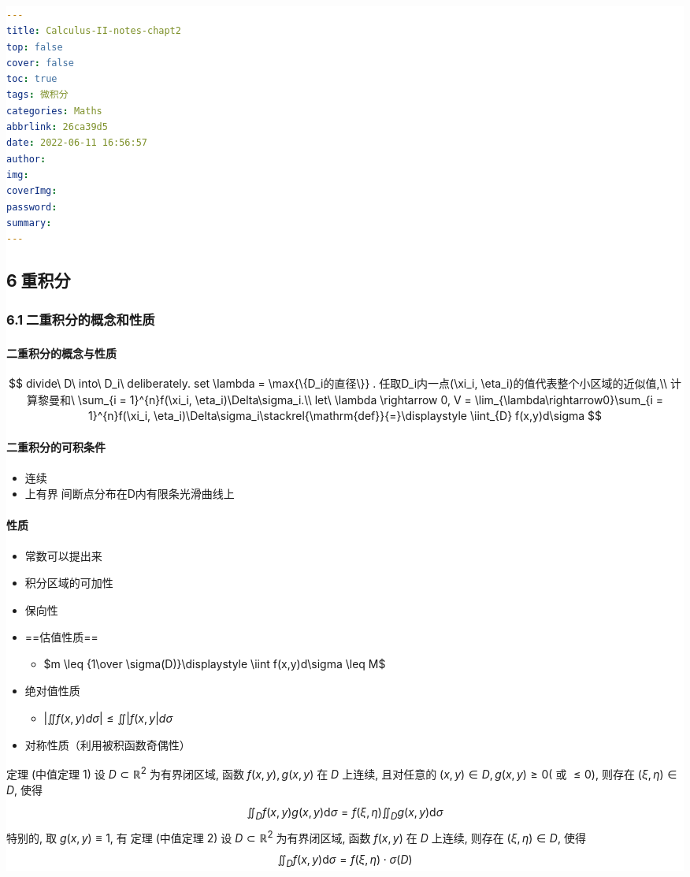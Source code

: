 ```yaml
---
title: Calculus-II-notes-chapt2
top: false
cover: false
toc: true
tags: 微积分
categories: Maths
abbrlink: 26ca39d5
date: 2022-06-11 16:56:57
author:
img:
coverImg:
password:
summary:
---
```


## 6 重积分

### 6.1 二重积分的概念和性质

#### 二重积分的概念与性质

$$
divide\ D\ into\ D_i\ deliberately. set \lambda = \max{\{D_i的直径\}} .
任取D_i内一点(\xi_i, \eta_i)的值代表整个小区域的近似值,\\ 计算黎曼和\ \sum_{i = 1}^{n}f(\xi_i, \eta_i)\Delta\sigma_i.\\
let\ \lambda \rightarrow 0, V = \lim_{\lambda\rightarrow0}\sum_{i = 1}^{n}f(\xi_i, \eta_i)\Delta\sigma_i\stackrel{\mathrm{def}}{=}\displaystyle \iint_{D} f(x,y)d\sigma
$$

#### 二重积分的可积条件

- 连续
- 上有界 间断点分布在D内有限条光滑曲线上

#### 性质

- 常数可以提出来
- 积分区域的可加性
- 保向性
- ==估值性质==
  - $m \leq {1\over \sigma(D)}\displaystyle \iint f(x,y)d\sigma \leq M$
- 绝对值性质
  - $|\displaystyle \iint f(x,y)d\sigma| \le \iint |f(x,y|d\sigma$

- 对称性质（利用被积函数奇偶性）

定理  (中值定理 1) 设 $D \subset \mathbb{R}^{2}$ 为有界闭区域, 函数 $f(x, y), g(x, y)$ 在 $D$ 上连续, 且对任意的 $(x, y) \in D, g(x, y) \geqslant 0($ 或 $\leqslant 0)$, 则存在 $(\xi, \eta) \in D$, 使得
$$
\iint_{D} f(x, y) g(x, y) \mathrm{d} \sigma=f(\xi, \eta) \iint_{D} g(x, y) \mathrm{d} \sigma
$$
特别的, 取 $g(x, y) \equiv 1$, 有
定理 (中值定理 2) 设 $D \subset \mathbb{R}^{2}$ 为有界闭区域, 函数 $f(x, y)$ 在 $D$ 上连续, 则存在 $(\xi, \eta) \in D$, 使得
$$
\iint_{D} f(x, y) \mathrm{d} \sigma=f(\xi, \eta) \cdot \sigma(D)
$$
